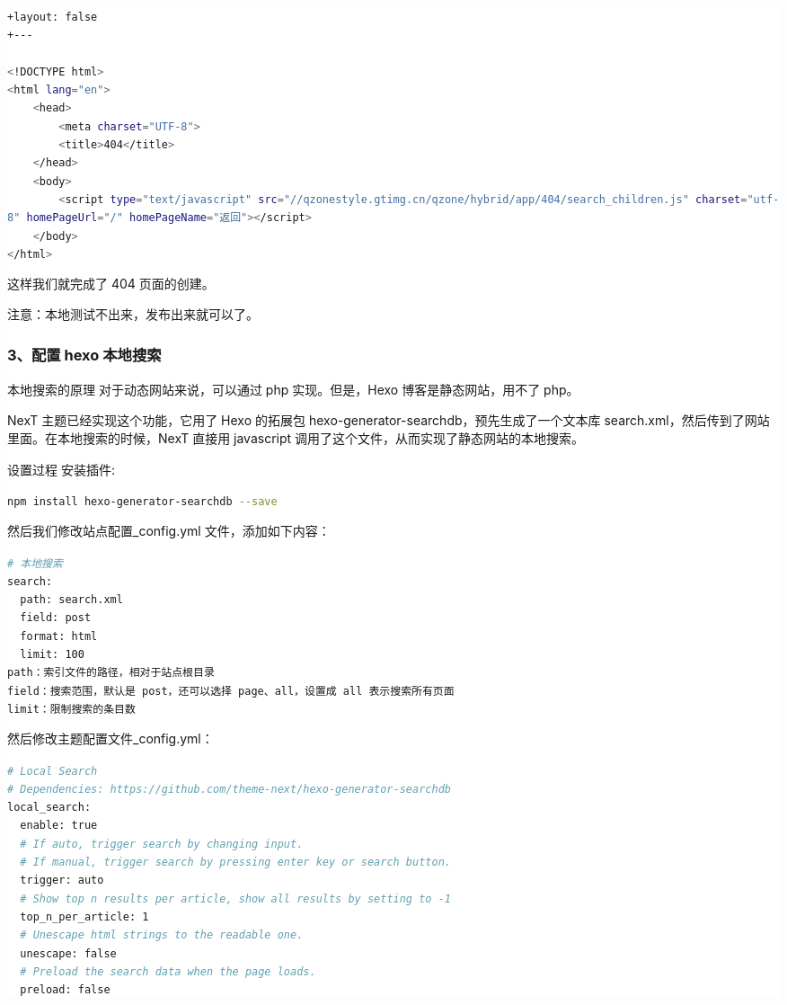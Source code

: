 
```bash
+layout: false
+---

<!DOCTYPE html>
<html lang="en">
    <head>
        <meta charset="UTF-8">
        <title>404</title>
    </head>
    <body>
        <script type="text/javascript" src="//qzonestyle.gtimg.cn/qzone/hybrid/app/404/search_children.js" charset="utf-8" homePageUrl="/" homePageName="返回"></script> 
    </body>
</html>
```

这样我们就完成了 404 页面的创建。

注意：本地测试不出来，发布出来就可以了。

### 3、配置 hexo 本地搜索
本地搜索的原理
对于动态网站来说，可以通过 php 实现。但是，Hexo 博客是静态网站，用不了 php。

NexT 主题已经实现这个功能，它用了 Hexo 的拓展包 hexo-generator-searchdb，预先生成了一个文本库 search.xml，然后传到了网站里面。在本地搜索的时候，NexT 直接用 javascript 调用了这个文件，从而实现了静态网站的本地搜索。

设置过程
安装插件:

```bash
npm install hexo-generator-searchdb --save
```

然后我们修改站点配置_config.yml 文件，添加如下内容：


```bash
# 本地搜索
search:
  path: search.xml
  field: post
  format: html
  limit: 100
path：索引文件的路径，相对于站点根目录
field：搜索范围，默认是 post，还可以选择 page、all，设置成 all 表示搜索所有页面
limit：限制搜索的条目数
```

然后修改主题配置文件_config.yml：


```bash
# Local Search
# Dependencies: https://github.com/theme-next/hexo-generator-searchdb
local_search:
  enable: true
  # If auto, trigger search by changing input.
  # If manual, trigger search by pressing enter key or search button.
  trigger: auto
  # Show top n results per article, show all results by setting to -1
  top_n_per_article: 1
  # Unescape html strings to the readable one.
  unescape: false
  # Preload the search data when the page loads.
  preload: false
```
